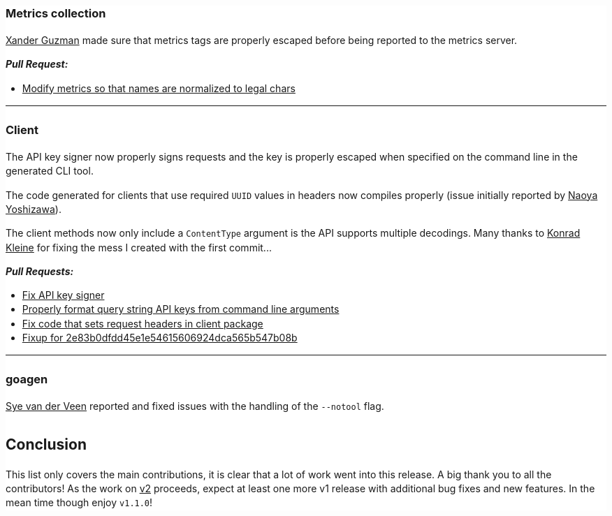 ### Metrics collection

[Xander Guzman](https://github.com/theshadow) made sure that metrics tags are properly
escaped before being reported to the metrics server.

***Pull Request:***

* [Modify metrics so that names are normalized to legal chars](https://github.com/goadesign/goa/pull/771)

---

### Client

The API key signer now properly signs requests and the key is properly escaped
when specified on the command line in the generated CLI tool.

The code generated for clients that use required `UUID` values in headers now
compiles properly (issue initially reported
by [Naoya Yoshizawa](https://github.com/azihsoyn)).

The client methods now only include a `ContentType` argument is the API supports
multiple decodings. Many thanks to [Konrad Kleine](https://github.com/kwk) for
fixing the mess I created with the first commit...

***Pull Requests:***

* [Fix API key signer](https://github.com/goadesign/goa/pull/784)
* [Properly format query string API keys from command line arguments](https://github.com/goadesign/goa/pull/786)
* [Fix code that sets request headers in client package](https://github.com/goadesign/goa/pull/960)
* [Fixup for 2e83b0dfdd45e1e54615606924dca565b547b08b](https://github.com/goadesign/goa/pull/900)

---

### goagen

[Sye van der Veen](https://github.com/Syeberman) reported and fixed issues with
the handling of the `--notool` flag.

## Conclusion

This list only covers the main contributions, it is clear that a lot of work
went into this release. A big thank you to all the contributors! As the work
on [v2](https://github.com/goadesign/goa/projects/1) proceeds, expect at least
one more v1 release with additional bug fixes and new features. In the mean time
though enjoy `v1.1.0`!
